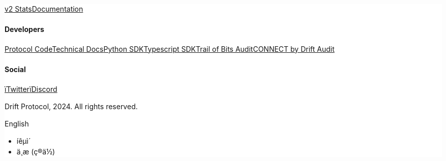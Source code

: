 [v2
Stats](http://app.drift.trade/stats)[Documentation](https://docs.drift.trade/)

#### Developers

[Protocol Code](https://github.com/drift-labs/protocol-v2)[Technical
Docs](https://drift-labs.github.io/v2-teacher/)[Python
SDK](https://github.com/drift-labs/driftpy)[Typescript
SDK](https://github.com/drift-labs/protocol-v2/tree/master/sdk)[Trail of Bits
Audit](http://www.drift.trade/audit)[CONNECT by Drift
Audit](http://www.drift.trade/connect-by-drift-security-audit-by-ottersec)

#### Social

[ïTwitter](https://twitter.com/driftprotocol)[ïDiscord](https://discord.com/invite/fMcZBH8ErM)

Drift Protocol, 2024. All rights reserved.

English

  * íêµ­ì´
  * ä¸­æ (ç®ä½)

